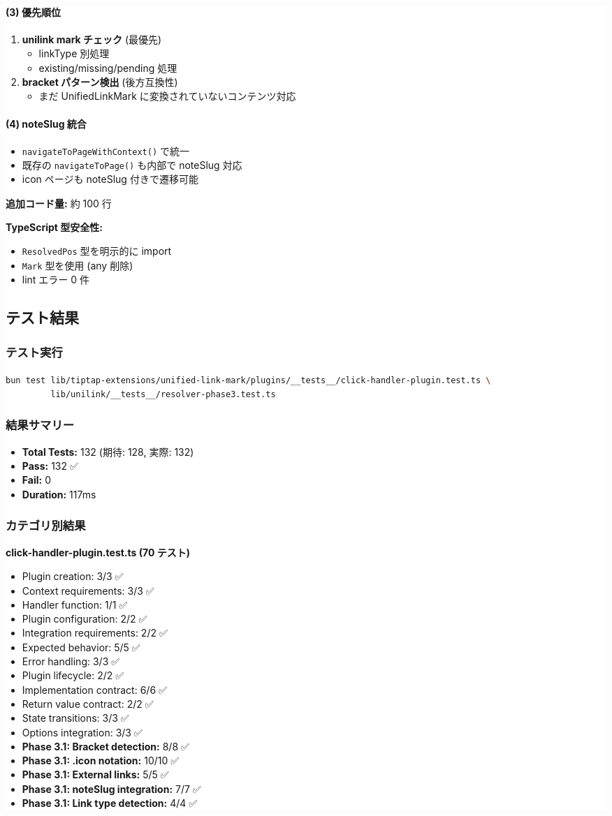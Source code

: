 #### (3) 優先順位

1. **unilink mark チェック** (最優先)
   - linkType 別処理
   - existing/missing/pending 処理
2. **bracket パターン検出** (後方互換性)
   - まだ UnifiedLinkMark に変換されていないコンテンツ対応

#### (4) noteSlug 統合

- `navigateToPageWithContext()` で統一
- 既存の `navigateToPage()` も内部で noteSlug 対応
- icon ページも noteSlug 付きで遷移可能

**追加コード量:** 約 100 行

**TypeScript 型安全性:**

- `ResolvedPos` 型を明示的に import
- `Mark` 型を使用 (any 削除)
- lint エラー 0 件

## テスト結果

### テスト実行

```bash
bun test lib/tiptap-extensions/unified-link-mark/plugins/__tests__/click-handler-plugin.test.ts \
         lib/unilink/__tests__/resolver-phase3.test.ts
```

### 結果サマリー

- **Total Tests:** 132 (期待: 128, 実際: 132)
- **Pass:** 132 ✅
- **Fail:** 0
- **Duration:** 117ms

### カテゴリ別結果

**click-handler-plugin.test.ts (70 テスト)**

- Plugin creation: 3/3 ✅
- Context requirements: 3/3 ✅
- Handler function: 1/1 ✅
- Plugin configuration: 2/2 ✅
- Integration requirements: 2/2 ✅
- Expected behavior: 5/5 ✅
- Error handling: 3/3 ✅
- Plugin lifecycle: 2/2 ✅
- Implementation contract: 6/6 ✅
- Return value contract: 2/2 ✅
- State transitions: 3/3 ✅
- Options integration: 3/3 ✅
- **Phase 3.1: Bracket detection:** 8/8 ✅
- **Phase 3.1: .icon notation:** 10/10 ✅
- **Phase 3.1: External links:** 5/5 ✅
- **Phase 3.1: noteSlug integration:** 7/7 ✅
- **Phase 3.1: Link type detection:** 4/4 ✅
